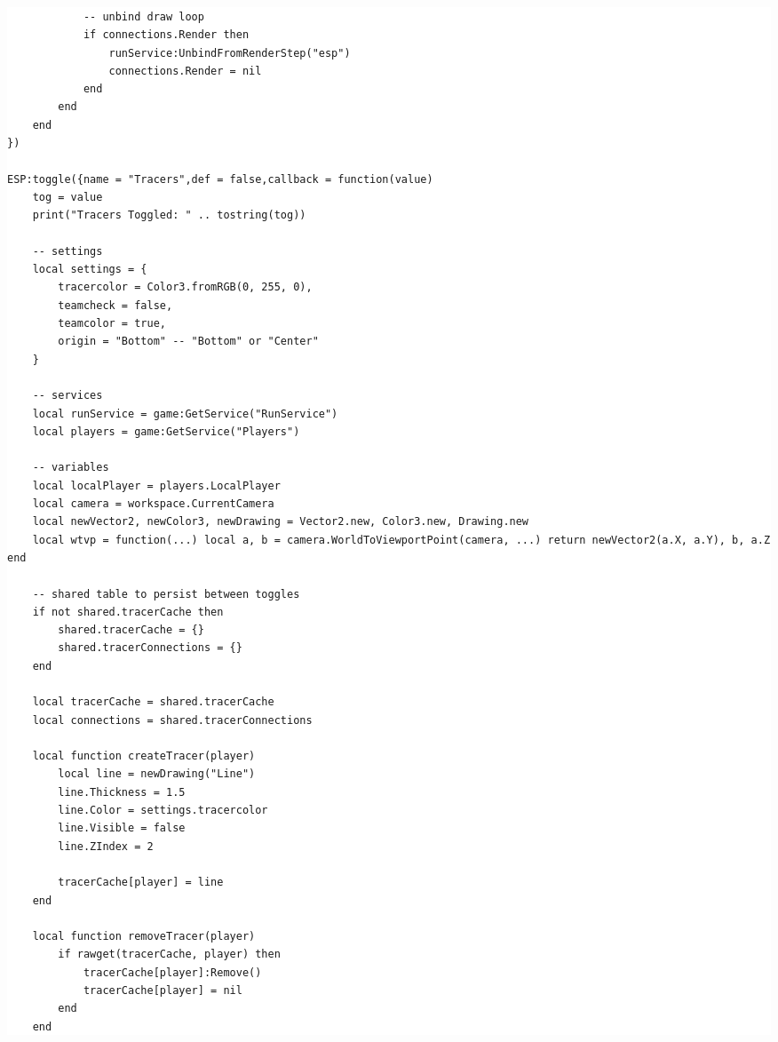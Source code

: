 				-- unbind draw loop
				if connections.Render then
					runService:UnbindFromRenderStep("esp")
					connections.Render = nil
				end
			end
		end
	})

	ESP:toggle({name = "Tracers",def = false,callback = function(value)
        tog = value
        print("Tracers Toggled: " .. tostring(tog))

        -- settings
        local settings = {
            tracercolor = Color3.fromRGB(0, 255, 0),
            teamcheck = false,
            teamcolor = true,
            origin = "Bottom" -- "Bottom" or "Center"
        }

        -- services
        local runService = game:GetService("RunService")
        local players = game:GetService("Players")

        -- variables
        local localPlayer = players.LocalPlayer
        local camera = workspace.CurrentCamera
        local newVector2, newColor3, newDrawing = Vector2.new, Color3.new, Drawing.new
        local wtvp = function(...) local a, b = camera.WorldToViewportPoint(camera, ...) return newVector2(a.X, a.Y), b, a.Z end

        -- shared table to persist between toggles
        if not shared.tracerCache then
            shared.tracerCache = {}
            shared.tracerConnections = {}
        end

        local tracerCache = shared.tracerCache
        local connections = shared.tracerConnections

        local function createTracer(player)
            local line = newDrawing("Line")
            line.Thickness = 1.5
            line.Color = settings.tracercolor
            line.Visible = false
            line.ZIndex = 2

            tracerCache[player] = line
        end

        local function removeTracer(player)
            if rawget(tracerCache, player) then
                tracerCache[player]:Remove()
                tracerCache[player] = nil
            end
        end
